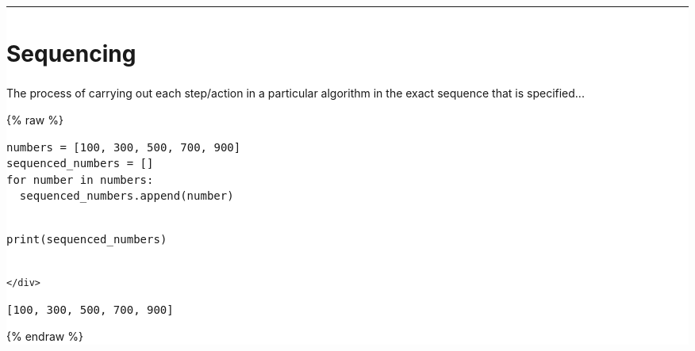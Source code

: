 <div class="cell border-box-sizing text_cell rendered"><div class="inner_cell">
<div class="text_cell_render border-box-sizing rendered_html">
<hr>
</div>
</div>
</div>
<div class="cell border-box-sizing text_cell rendered"><div class="inner_cell">
<div class="text_cell_render border-box-sizing rendered_html">
<h1 id="Sequencing">Sequencing<a class="anchor-link" href="#Sequencing"> </a></h1><p>The process of carrying out each step/action in a particular algorithm in the exact sequence that is specified...</p>

</div>
</div>
</div>
    {% raw %}
    
<div class="cell border-box-sizing code_cell rendered">
<div class="input">

<div class="inner_cell">
    <div class="input_area">
<div class=" highlight hl-ipython3"><pre><span></span><span class="n">numbers</span> <span class="o">=</span> <span class="p">[</span><span class="mi">100</span><span class="p">,</span> <span class="mi">300</span><span class="p">,</span> <span class="mi">500</span><span class="p">,</span> <span class="mi">700</span><span class="p">,</span> <span class="mi">900</span><span class="p">]</span>
<span class="n">sequenced_numbers</span> <span class="o">=</span> <span class="p">[]</span>
<span class="k">for</span> <span class="n">number</span> <span class="ow">in</span> <span class="n">numbers</span><span class="p">:</span>
  <span class="n">sequenced_numbers</span><span class="o">.</span><span class="n">append</span><span class="p">(</span><span class="n">number</span><span class="p">)</span>

<span class="nb">print</span><span class="p">(</span><span class="n">sequenced_numbers</span><span class="p">)</span>  
</pre></div>

    </div>
</div>
</div>

<div class="output_wrapper">
<div class="output">

<div class="output_area">

<div class="output_subarea output_stream output_stdout output_text">
<pre>[100, 300, 500, 700, 900]
</pre>
</div>
</div>

</div>
</div>

</div>
    {% endraw %}

</div>
 

